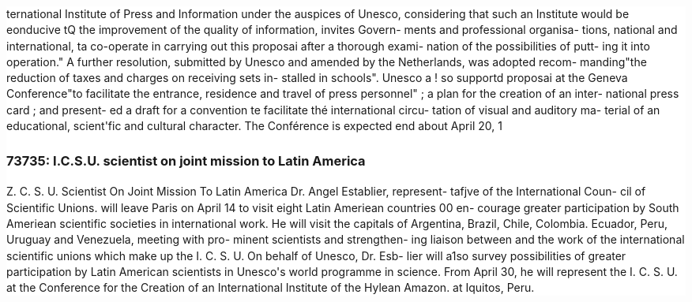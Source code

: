ternational Institute of Press and
Information under the auspices
of Unesco, considering that such
an Institute would be eonducive
tQ the improvement of the quality
of information, invites Govern-
ments and professional organisa-
tions, national and international,
ta co-operate in carrying out this
proposai after a thorough exami-
nation of the possibilities of putt-
ing it into operation."
A further resolution, submitted
by Unesco and amended by the
Netherlands, was adopted recom-
manding"the reduction of taxes
and charges on receiving sets in-
stalled in schools".
Unesco a ! so supportd proposai
at the Geneva Conference"to
facilitate the entrance, residence
and travel of press personnel" ; a
plan for the creation of an inter-
national press card ; and present-
ed a draft for a convention te
facilitate thé international circu-
tation of visual and auditory ma-
terial of an educational, scient'fic
and cultural character.
The Conférence is expected 
end about April 20, 1

### 73735: I.C.S.U. scientist on joint mission to Latin America

Z. C. S. U. Scientist
On Joint Mission
To Latin America
Dr. Angel Establier, represent-
tafjve of the International Coun-
cil of Scientific Unions. will leave
Paris on April 14 to visit eight
Latin Ameriean countries 00 en-
courage greater participation by
South Ameriean scientific societies
in international work.
He will visit the capitals of
Argentina, Brazil, Chile, Colombia.
Ecuador, Peru, Uruguay and
Venezuela, meeting with pro-
minent scientists and strengthen-
ing liaison between and the work
of the international scientific
unions which make up the I. C. S. U.
On behalf of Unesco, Dr. Esb-
lier will a1so survey possibilities of
greater participation by Latin
American scientists in Unesco's
world programme in science.
From April 30, he will represent
the I. C. S. U. at the Conference for
the Creation of an International
Institute of the Hylean Amazon.
at Iquitos, Peru.